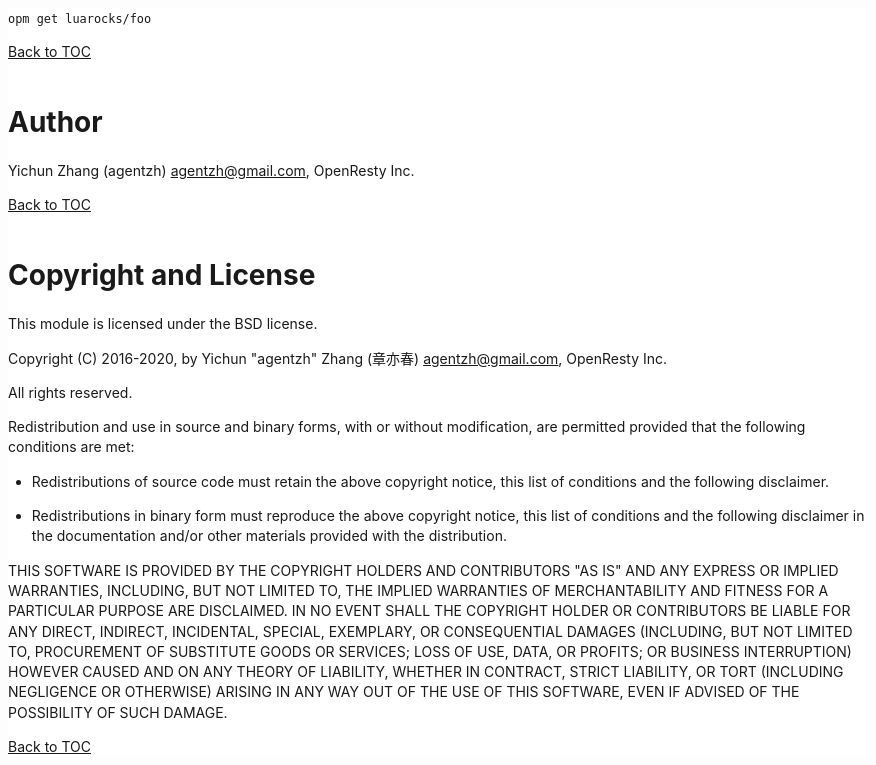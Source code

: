```bash
opm get luarocks/foo
```

[Back to TOC](#table-of-contents)

Author
======

Yichun Zhang (agentzh) <agentzh@gmail.com>, OpenResty Inc.

[Back to TOC](#table-of-contents)

Copyright and License
=====================

This module is licensed under the BSD license.

Copyright (C) 2016-2020, by Yichun "agentzh" Zhang (章亦春) <agentzh@gmail.com>, OpenResty Inc.

All rights reserved.

Redistribution and use in source and binary forms, with or without modification, are permitted provided that the following conditions are met:

* Redistributions of source code must retain the above copyright notice, this list of conditions and the following disclaimer.

* Redistributions in binary form must reproduce the above copyright notice, this list of conditions and the following disclaimer in the documentation and/or other materials provided with the distribution.

THIS SOFTWARE IS PROVIDED BY THE COPYRIGHT HOLDERS AND CONTRIBUTORS "AS IS" AND ANY EXPRESS OR IMPLIED WARRANTIES, INCLUDING, BUT NOT LIMITED TO, THE IMPLIED WARRANTIES OF MERCHANTABILITY AND FITNESS FOR A PARTICULAR PURPOSE ARE DISCLAIMED. IN NO EVENT SHALL THE COPYRIGHT HOLDER OR CONTRIBUTORS BE LIABLE FOR ANY DIRECT, INDIRECT, INCIDENTAL, SPECIAL, EXEMPLARY, OR CONSEQUENTIAL DAMAGES (INCLUDING, BUT NOT LIMITED TO, PROCUREMENT OF SUBSTITUTE GOODS OR SERVICES; LOSS OF USE, DATA, OR PROFITS; OR BUSINESS INTERRUPTION) HOWEVER CAUSED AND ON ANY THEORY OF LIABILITY, WHETHER IN CONTRACT, STRICT LIABILITY, OR TORT (INCLUDING NEGLIGENCE OR OTHERWISE) ARISING IN ANY WAY OUT OF THE USE OF THIS SOFTWARE, EVEN IF ADVISED OF THE POSSIBILITY OF SUCH DAMAGE.

[Back to TOC](#table-of-contents)

